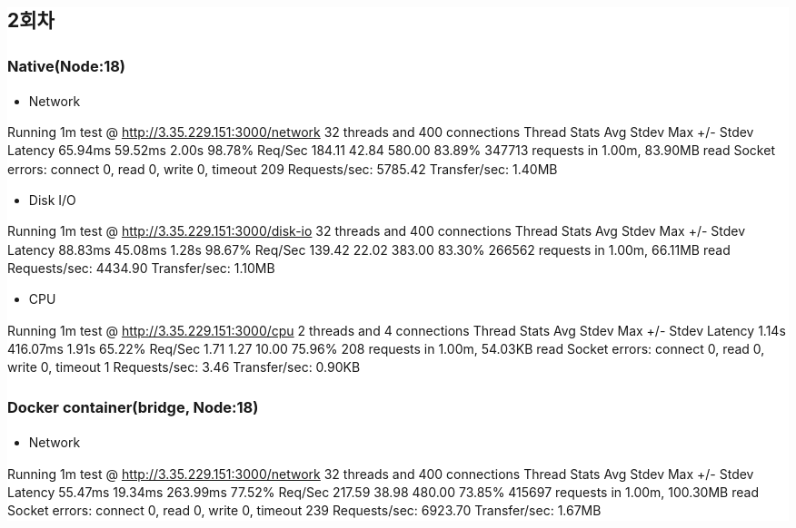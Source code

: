 ## 2회차

### Native(Node:18)

- Network

Running 1m test @ http://3.35.229.151:3000/network
  32 threads and 400 connections
  Thread Stats   Avg      Stdev     Max   +/- Stdev
    Latency    65.94ms   59.52ms   2.00s    98.78%
    Req/Sec   184.11     42.84   580.00     83.89%
  347713 requests in 1.00m, 83.90MB read
  Socket errors: connect 0, read 0, write 0, timeout 209
Requests/sec:   5785.42
Transfer/sec:      1.40MB

- Disk I/O

Running 1m test @ http://3.35.229.151:3000/disk-io
  32 threads and 400 connections
  Thread Stats   Avg      Stdev     Max   +/- Stdev
    Latency    88.83ms   45.08ms   1.28s    98.67%
    Req/Sec   139.42     22.02   383.00     83.30%
  266562 requests in 1.00m, 66.11MB read
Requests/sec:   4434.90
Transfer/sec:      1.10MB

- CPU

Running 1m test @ http://3.35.229.151:3000/cpu
  2 threads and 4 connections
  Thread Stats   Avg      Stdev     Max   +/- Stdev
    Latency     1.14s   416.07ms   1.91s    65.22%
    Req/Sec     1.71      1.27    10.00     75.96%
  208 requests in 1.00m, 54.03KB read
  Socket errors: connect 0, read 0, write 0, timeout 1
Requests/sec:      3.46
Transfer/sec:      0.90KB

### Docker container(bridge, Node:18)

- Network

Running 1m test @ http://3.35.229.151:3000/network
  32 threads and 400 connections
  Thread Stats   Avg      Stdev     Max   +/- Stdev
    Latency    55.47ms   19.34ms 263.99ms   77.52%
    Req/Sec   217.59     38.98   480.00     73.85%
  415697 requests in 1.00m, 100.30MB read
  Socket errors: connect 0, read 0, write 0, timeout 239
Requests/sec:   6923.70
Transfer/sec:      1.67MB
